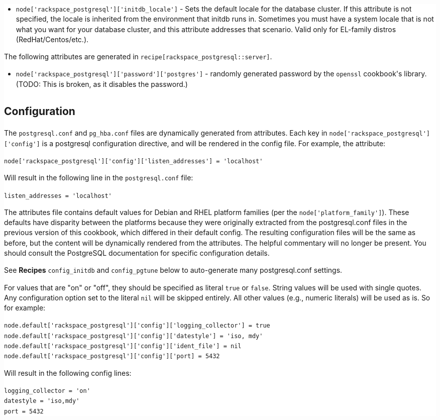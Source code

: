 * `node['rackspace_postgresql']['initdb_locale']` - Sets the default locale for the
  database cluster. If this attribute is not specified, the locale is
  inherited from the environment that initdb runs in. Sometimes you must
  have a system locale that is not what you want for your database cluster,
  and this attribute addresses that scenario. Valid only for EL-family
  distros (RedHat/Centos/etc.).

The following attributes are generated in
`recipe[rackspace_postgresql::server]`.

* `node['rackspace_postgresql']['password']['postgres']` - randomly generated
  password by the `openssl` cookbook's library.
  (TODO: This is broken, as it disables the password.)

Configuration
-------------

The `postgresql.conf` and `pg_hba.conf` files are dynamically
generated from attributes. Each key in `node['rackspace_postgresql']['config']`
is a postgresql configuration directive, and will be rendered in the
config file. For example, the attribute:

    node['rackspace_postgresql']['config']['listen_addresses'] = 'localhost'

Will result in the following line in the `postgresql.conf` file:

    listen_addresses = 'localhost'

The attributes file contains default values for Debian and RHEL
platform families (per the `node['platform_family']`). These defaults
have disparity between the platforms because they were originally
extracted from the postgresql.conf files in the previous version of
this cookbook, which differed in their default config. The resulting
configuration files will be the same as before, but the content will
be dynamically rendered from the attributes. The helpful commentary
will no longer be present. You should consult the PostgreSQL
documentation for specific configuration details.

See __Recipes__ `config_initdb` and `config_pgtune` below to
auto-generate many postgresql.conf settings.

For values that are "on" or "off", they should be specified as literal
`true` or `false`. String values will be used with single quotes. Any
configuration option set to the literal `nil` will be skipped
entirely. All other values (e.g., numeric literals) will be used as
is. So for example:

    node.default['rackspace_postgresql']['config']['logging_collector'] = true
    node.default['rackspace_postgresql']['config']['datestyle'] = 'iso, mdy'
    node.default['rackspace_postgresql']['config']['ident_file'] = nil
    node.default['rackspace_postgresql']['config']['port] = 5432

Will result in the following config lines:

    logging_collector = 'on'
    datestyle = 'iso,mdy'
    port = 5432
